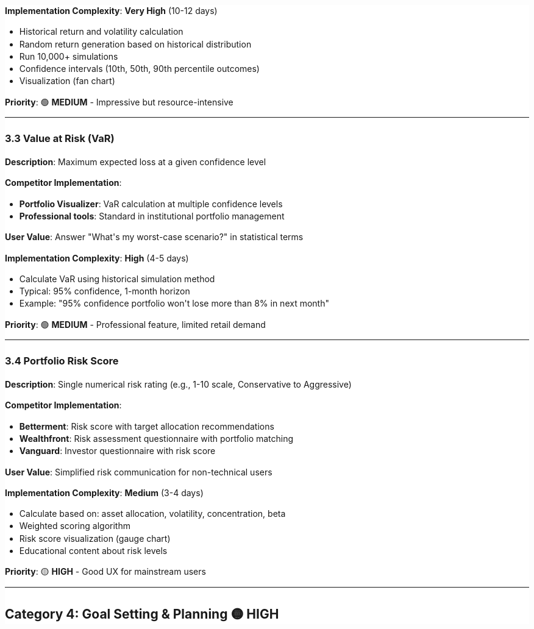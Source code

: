 **Implementation Complexity**: **Very High** (10-12 days)

- Historical return and volatility calculation
- Random return generation based on historical distribution
- Run 10,000+ simulations
- Confidence intervals (10th, 50th, 90th percentile outcomes)
- Visualization (fan chart)

**Priority**: 🟢 **MEDIUM** - Impressive but resource-intensive

---

### 3.3 Value at Risk (VaR)

**Description**: Maximum expected loss at a given confidence level

**Competitor Implementation**:

- **Portfolio Visualizer**: VaR calculation at multiple confidence levels
- **Professional tools**: Standard in institutional portfolio management

**User Value**: Answer "What's my worst-case scenario?" in statistical terms

**Implementation Complexity**: **High** (4-5 days)

- Calculate VaR using historical simulation method
- Typical: 95% confidence, 1-month horizon
- Example: "95% confidence portfolio won't lose more than 8% in next month"

**Priority**: 🟢 **MEDIUM** - Professional feature, limited retail demand

---

### 3.4 Portfolio Risk Score

**Description**: Single numerical risk rating (e.g., 1-10 scale, Conservative to Aggressive)

**Competitor Implementation**:

- **Betterment**: Risk score with target allocation recommendations
- **Wealthfront**: Risk assessment questionnaire with portfolio matching
- **Vanguard**: Investor questionnaire with risk score

**User Value**: Simplified risk communication for non-technical users

**Implementation Complexity**: **Medium** (3-4 days)

- Calculate based on: asset allocation, volatility, concentration, beta
- Weighted scoring algorithm
- Risk score visualization (gauge chart)
- Educational content about risk levels

**Priority**: 🟡 **HIGH** - Good UX for mainstream users

---

## Category 4: Goal Setting & Planning 🟡 HIGH
